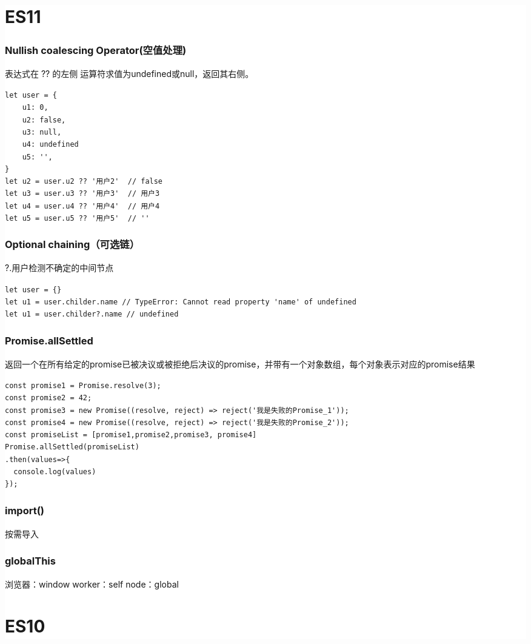 # ES11

### Nullish coalescing Operator(空值处理)
表达式在 ?? 的左侧 运算符求值为undefined或null，返回其右侧。
```
let user = {
    u1: 0,
    u2: false,
    u3: null,
    u4: undefined
    u5: '',
}
let u2 = user.u2 ?? '用户2'  // false
let u3 = user.u3 ?? '用户3'  // 用户3
let u4 = user.u4 ?? '用户4'  // 用户4
let u5 = user.u5 ?? '用户5'  // ''
```

### Optional chaining（可选链）
?.用户检测不确定的中间节点
```
let user = {}
let u1 = user.childer.name // TypeError: Cannot read property 'name' of undefined
let u1 = user.childer?.name // undefined
```

### Promise.allSettled
返回一个在所有给定的promise已被决议或被拒绝后决议的promise，并带有一个对象数组，每个对象表示对应的promise结果
```
const promise1 = Promise.resolve(3);
const promise2 = 42;
const promise3 = new Promise((resolve, reject) => reject('我是失败的Promise_1'));
const promise4 = new Promise((resolve, reject) => reject('我是失败的Promise_2'));
const promiseList = [promise1,promise2,promise3, promise4]
Promise.allSettled(promiseList)
.then(values=>{
  console.log(values)
});
```

### import()
按需导入

### globalThis
浏览器：window
worker：self
node：global


# ES10
